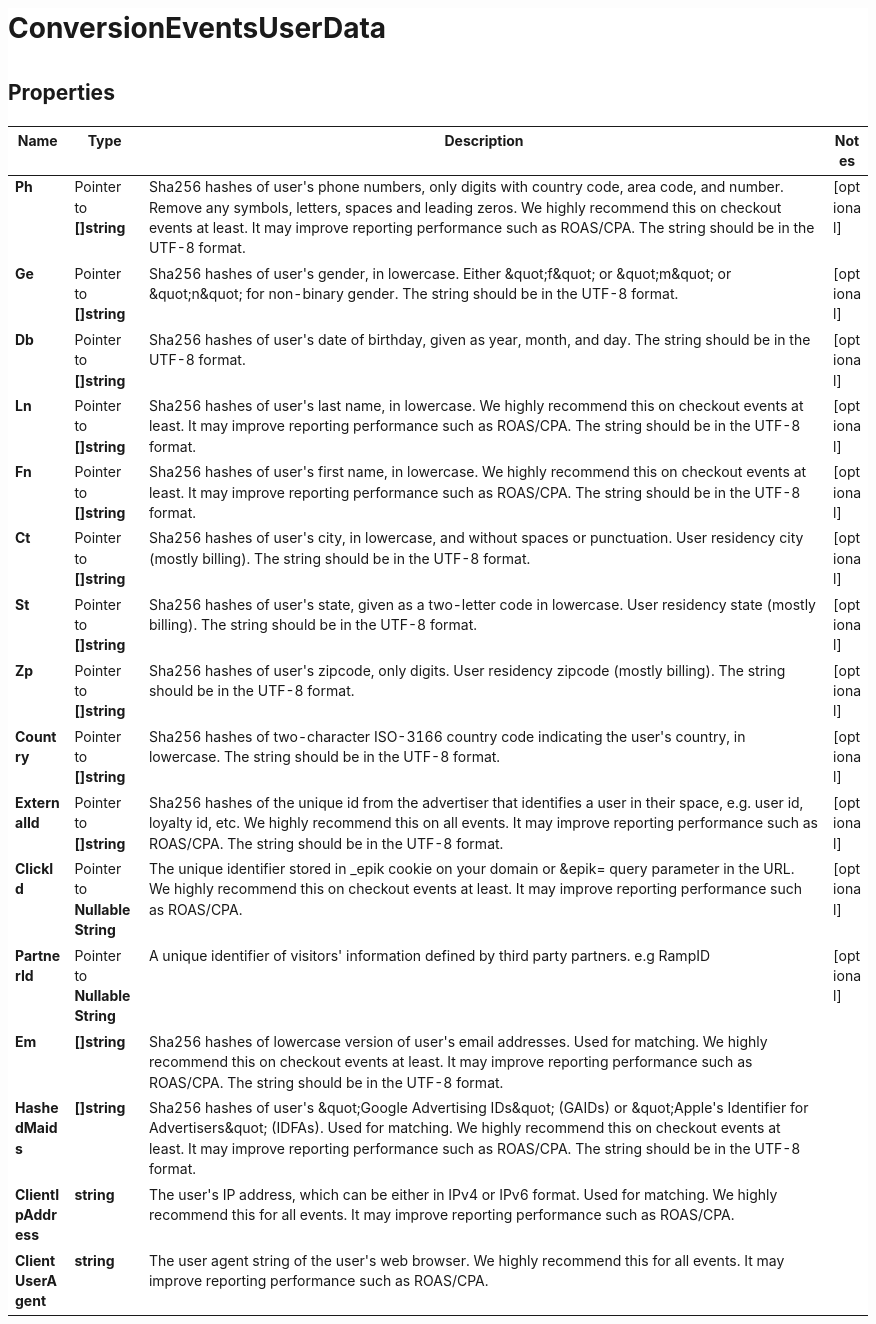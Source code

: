 # ConversionEventsUserData

## Properties

Name | Type | Description | Notes
------------ | ------------- | ------------- | -------------
**Ph** | Pointer to **[]string** | Sha256 hashes of user&#39;s phone numbers, only digits with country code, area code, and number. Remove any symbols, letters, spaces and leading zeros. We highly recommend this on checkout events at least. It may improve reporting performance such as ROAS/CPA. The string should be in the UTF-8 format. | [optional] 
**Ge** | Pointer to **[]string** | Sha256 hashes of user&#39;s gender, in lowercase. Either \&quot;f\&quot; or \&quot;m\&quot; or \&quot;n\&quot; for non-binary gender. The string should be in the UTF-8 format. | [optional] 
**Db** | Pointer to **[]string** | Sha256 hashes of user&#39;s date of birthday, given as year, month, and day. The string should be in the UTF-8 format. | [optional] 
**Ln** | Pointer to **[]string** | Sha256 hashes of user&#39;s last name, in lowercase. We highly recommend this on checkout events at least. It may improve reporting performance such as ROAS/CPA. The string should be in the UTF-8 format. | [optional] 
**Fn** | Pointer to **[]string** | Sha256 hashes of user&#39;s first name, in lowercase. We highly recommend this on checkout events at least. It may improve reporting performance such as ROAS/CPA. The string should be in the UTF-8 format. | [optional] 
**Ct** | Pointer to **[]string** | Sha256 hashes of user&#39;s city, in lowercase, and without spaces or punctuation. User residency city (mostly billing). The string should be in the UTF-8 format. | [optional] 
**St** | Pointer to **[]string** | Sha256 hashes of user&#39;s state, given as a two-letter code in lowercase. User residency state (mostly billing). The string should be in the UTF-8 format. | [optional] 
**Zp** | Pointer to **[]string** | Sha256 hashes of user&#39;s zipcode, only digits. User residency zipcode (mostly billing). The string should be in the UTF-8 format. | [optional] 
**Country** | Pointer to **[]string** | Sha256 hashes of two-character ISO-3166 country code indicating the user&#39;s country, in lowercase. The string should be in the UTF-8 format. | [optional] 
**ExternalId** | Pointer to **[]string** | Sha256 hashes of the unique id from the advertiser that identifies a user in their space, e.g. user id, loyalty id, etc. We highly recommend this on all events. It may improve reporting performance such as ROAS/CPA. The string should be in the UTF-8 format. | [optional] 
**ClickId** | Pointer to **NullableString** | The unique identifier stored in _epik cookie on your domain or &amp;epik&#x3D; query parameter in the URL. We highly recommend this on checkout events at least. It may improve reporting performance such as ROAS/CPA. | [optional] 
**PartnerId** | Pointer to **NullableString** | A unique identifier of visitors&#39; information defined by third party partners. e.g RampID | [optional] 
**Em** | **[]string** | Sha256 hashes of lowercase version of user&#39;s email addresses. Used for matching. We highly recommend this on checkout events at least. It may improve reporting performance such as ROAS/CPA. The string should be in the UTF-8 format. | 
**HashedMaids** | **[]string** | Sha256 hashes of user&#39;s \&quot;Google Advertising IDs\&quot; (GAIDs) or \&quot;Apple&#39;s Identifier for Advertisers\&quot; (IDFAs). Used for matching. We highly recommend this on checkout events at least. It may improve reporting performance such as ROAS/CPA. The string should be in the UTF-8 format. | 
**ClientIpAddress** | **string** | The user&#39;s IP address, which can be either in IPv4 or IPv6 format. Used for matching. We highly recommend this for all events. It may improve reporting performance such as ROAS/CPA. | 
**ClientUserAgent** | **string** | The user agent string of the user&#39;s web browser. We highly recommend this for all events. It may improve reporting performance such as ROAS/CPA. | 
